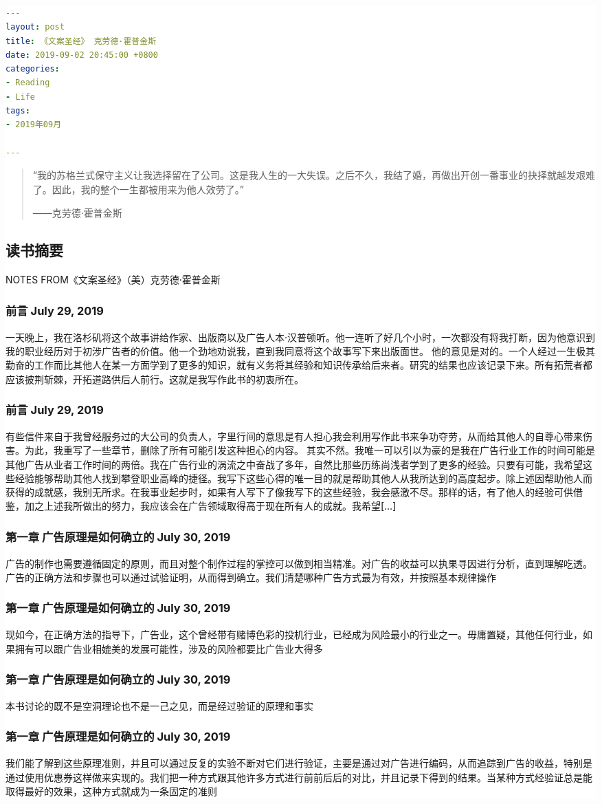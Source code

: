 ```yaml
---
layout: post
title: 《文案圣经》 克劳德·霍普金斯
date: 2019-09-02 20:45:00 +0800
categories:
- Reading
- Life
tags:
- 2019年09月

---
```


<blockquote class="blockquote-center">
<p>“我的苏格兰式保守主义让我选择留在了公司。这是我人生的一大失误。之后不久，我结了婚，再做出开创一番事业的抉择就越发艰难了。因此，我的整个一生都被用来为他人效劳了。”</p>
<p>——克劳德·霍普金斯</p>
</blockquote>

## 读书摘要

NOTES FROM《文案圣经》（美）克劳德·霍普金斯

### 前言 July 29, 2019

一天晚上，我在洛杉矶将这个故事讲给作家、出版商以及广告人本·汉普顿听。他一连听了好几个小时，一次都没有将我打断，因为他意识到我的职业经历对于初涉广告者的价值。他一个劲地劝说我，直到我同意将这个故事写下来出版面世。 他的意见是对的。一个人经过一生极其勤奋的工作而比其他人在某一方面学到了更多的知识，就有义务将其经验和知识传承给后来者。研究的结果也应该记录下来。所有拓荒者都应该披荆斩棘，开拓道路供后人前行。这就是我写作此书的初衷所在。

### 前言 July 29, 2019

有些信件来自于我曾经服务过的大公司的负责人，字里行间的意思是有人担心我会利用写作此书来争功夺劳，从而给其他人的自尊心带来伤害。为此，我重写了一些章节，删除了所有可能引发这种担心的内容。 其实不然。我唯一可以引以为豪的是我在广告行业工作的时间可能是其他广告从业者工作时间的两倍。我在广告行业的涡流之中奋战了多年，自然比那些历练尚浅者学到了更多的经验。只要有可能，我希望这些经验能够帮助其他人找到攀登职业高峰的捷径。我写下这些心得的唯一目的就是帮助其他人从我所达到的高度起步。除上述因帮助他人而获得的成就感，我别无所求。在我事业起步时，如果有人写下了像我写下的这些经验，我会感激不尽。那样的话，有了他人的经验可供借鉴，加之上述我所做出的努力，我应该会在广告领域取得高于现在所有人的成就。我希望[…]

### 第一章 广告原理是如何确立的 July 30, 2019

广告的制作也需要遵循固定的原则，而且对整个制作过程的掌控可以做到相当精准。对广告的收益可以执果寻因进行分析，直到理解吃透。广告的正确方法和步骤也可以通过试验证明，从而得到确立。我们清楚哪种广告方式最为有效，并按照基本规律操作

### 第一章 广告原理是如何确立的 July 30, 2019

现如今，在正确方法的指导下，广告业，这个曾经带有赌博色彩的投机行业，已经成为风险最小的行业之一。毋庸置疑，其他任何行业，如果拥有可以跟广告业相媲美的发展可能性，涉及的风险都要比广告业大得多

### 第一章 广告原理是如何确立的 July 30, 2019

本书讨论的既不是空洞理论也不是一己之见，而是经过验证的原理和事实

### 第一章 广告原理是如何确立的 July 30, 2019

我们能了解到这些原理准则，并且可以通过反复的实验不断对它们进行验证，主要是通过对广告进行编码，从而追踪到广告的收益，特别是通过使用优惠券这样做来实现的。我们把一种方式跟其他许多方式进行前前后后的对比，并且记录下得到的结果。当某种方式经验证总是能取得最好的效果，这种方式就成为一条固定的准则
